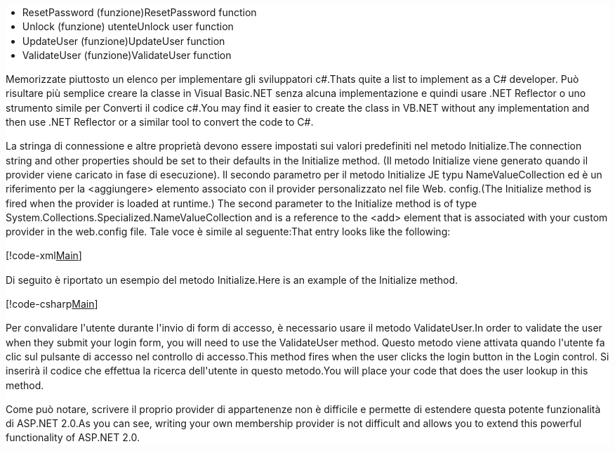 - <span data-ttu-id="2f1b4-301">ResetPassword (funzione)</span><span class="sxs-lookup"><span data-stu-id="2f1b4-301">ResetPassword function</span></span>
- <span data-ttu-id="2f1b4-302">Unlock (funzione) utente</span><span class="sxs-lookup"><span data-stu-id="2f1b4-302">Unlock user function</span></span>
- <span data-ttu-id="2f1b4-303">UpdateUser (funzione)</span><span class="sxs-lookup"><span data-stu-id="2f1b4-303">UpdateUser function</span></span>
- <span data-ttu-id="2f1b4-304">ValidateUser (funzione)</span><span class="sxs-lookup"><span data-stu-id="2f1b4-304">ValidateUser function</span></span>

<span data-ttu-id="2f1b4-305">Memorizzate piuttosto un elenco per implementare gli sviluppatori c#.</span><span class="sxs-lookup"><span data-stu-id="2f1b4-305">Thats quite a list to implement as a C# developer.</span></span> <span data-ttu-id="2f1b4-306">Può risultare più semplice creare la classe in Visual Basic.NET senza alcuna implementazione e quindi usare .NET Reflector o uno strumento simile per Converti il codice c#.</span><span class="sxs-lookup"><span data-stu-id="2f1b4-306">You may find it easier to create the class in VB.NET without any implementation and then use .NET Reflector or a similar tool to convert the code to C#.</span></span>

<span data-ttu-id="2f1b4-307">La stringa di connessione e altre proprietà devono essere impostati sui valori predefiniti nel metodo Initialize.</span><span class="sxs-lookup"><span data-stu-id="2f1b4-307">The connection string and other properties should be set to their defaults in the Initialize method.</span></span> <span data-ttu-id="2f1b4-308">(Il metodo Initialize viene generato quando il provider viene caricato in fase di esecuzione). Il secondo parametro per il metodo Initialize JE typu NameValueCollection ed è un riferimento per la &lt;aggiungere&gt; elemento associato con il provider personalizzato nel file Web. config.</span><span class="sxs-lookup"><span data-stu-id="2f1b4-308">(The Initialize method is fired when the provider is loaded at runtime.) The second parameter to the Initialize method is of type System.Collections.Specialized.NameValueCollection and is a reference to the &lt;add&gt; element that is associated with your custom provider in the web.config file.</span></span> <span data-ttu-id="2f1b4-309">Tale voce è simile al seguente:</span><span class="sxs-lookup"><span data-stu-id="2f1b4-309">That entry looks like the following:</span></span>

[!code-xml[Main](membership/samples/sample6.xml)]

<span data-ttu-id="2f1b4-310">Di seguito è riportato un esempio del metodo Initialize.</span><span class="sxs-lookup"><span data-stu-id="2f1b4-310">Here is an example of the Initialize method.</span></span>

[!code-csharp[Main](membership/samples/sample7.cs)]

<span data-ttu-id="2f1b4-311">Per convalidare l'utente durante l'invio di form di accesso, è necessario usare il metodo ValidateUser.</span><span class="sxs-lookup"><span data-stu-id="2f1b4-311">In order to validate the user when they submit your login form, you will need to use the ValidateUser method.</span></span> <span data-ttu-id="2f1b4-312">Questo metodo viene attivata quando l'utente fa clic sul pulsante di accesso nel controllo di accesso.</span><span class="sxs-lookup"><span data-stu-id="2f1b4-312">This method fires when the user clicks the login button in the Login control.</span></span> <span data-ttu-id="2f1b4-313">Si inserirà il codice che effettua la ricerca dell'utente in questo metodo.</span><span class="sxs-lookup"><span data-stu-id="2f1b4-313">You will place your code that does the user lookup in this method.</span></span>

<span data-ttu-id="2f1b4-314">Come può notare, scrivere il proprio provider di appartenenze non è difficile e permette di estendere questa potente funzionalità di ASP.NET 2.0.</span><span class="sxs-lookup"><span data-stu-id="2f1b4-314">As you can see, writing your own membership provider is not difficult and allows you to extend this powerful functionality of ASP.NET 2.0.</span></span>
